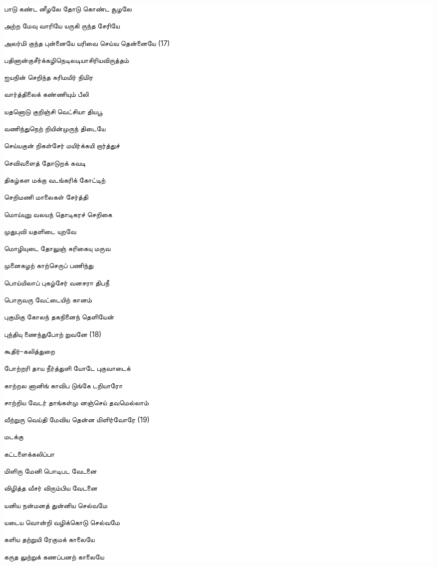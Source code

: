 பாடு கண்ட னீழலே தோடு கொண்ட சூழலே  

அற்ற மேவு வாரியே யருகி ருந்த சேரியே  

அலர்மி குந்த புன்னையே யரிவை செய்வ தென்னையே (17)  

பதினான்குசீர்க்கழிநெடிலடியாசிரியவிருத்தம்  

ஐயநின் செறிந்த சுரிமயிர் நிமிர  

வார்த்திலைக் கண்ணியும் பீலி  

யதனொடு குறிஞ்சி வெட்சியா தியபூ  

வணிந்துநெற் றியின்முருந் திடையே  

செய்யகுன் றிகள்சேர் மயிர்க்கயி றார்த்துச்  

செவிவளைத் தோடுறக் கவடி  

திகழ்கள மக்கு வடங்கரிக் கோட்டிற்  

செறிமணி மாலைகள் சேர்த்தி  

மொய்யுறு வலயந் தொடிகரச் செறிகை  

முதுபுவி யதளிடை யுறவே  

மொழியுடை தோலுஞ் சுரிகையு மருவ  

முனைகழற் காற்செருப் பணிந்து  

பொய்யிலாப் புகழ்சேர் வனசரா திபநீ  

பொருவரு வேட்டையிற் கானம்  

புகுமிகு கோலந் தகநினைந் தெளியேன்  

புந்தியு ணைந்துபோற் றுவனே (18)  

கூதிர்-கலித்துறை  

போற்றரி தாய நீர்த்துளி யோடே புகுவாடைக்  

காற்றல னானிங் காவிப டுங்கே டறியாரோ  

சாற்றிய வேடர் தாங்கள்மு னஞ்செய் தவமெல்லாம்  

வீற்றுரு வெய்தி மேவிய தென்ன மிளிர்வோரே (19)  

மடக்கு  

கட்டளைக்கலிப்பா  

மிளிரு மேனி பொடிபட வேடனை  

விழித்த வீசர் விரும்பிய வேடனை  

யனிய நன்மனத் துன்னிய செல்வமே  

யடைய வொன்றி வழிக்கொடு செல்வமே  

களிய தற்றுயி ரேகுமக் காலையே  

கருத லுற்றுக் கணப்பனற் காலையே  

